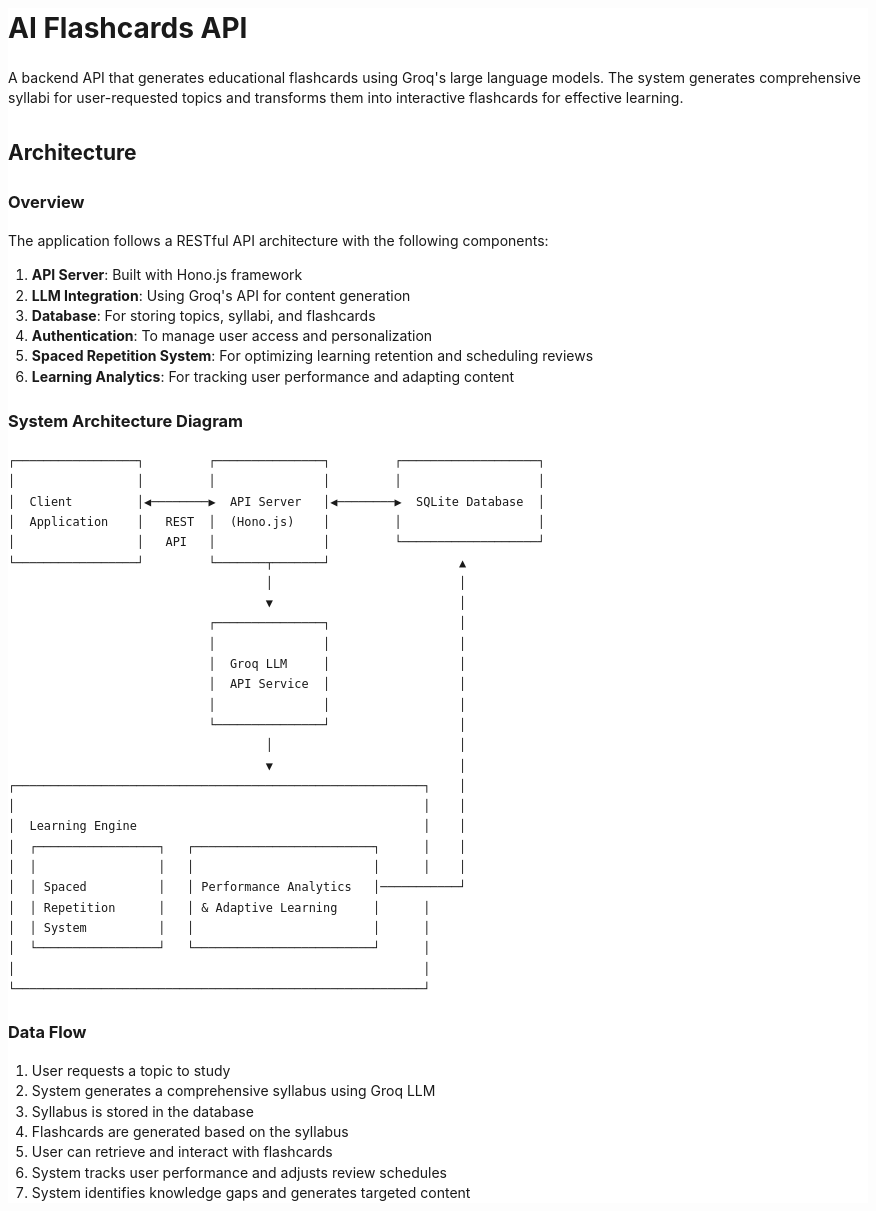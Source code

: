 # AI Flashcards API

A backend API that generates educational flashcards using Groq's large language models. The system generates comprehensive syllabi for user-requested topics and transforms them into interactive flashcards for effective learning.

## Architecture

### Overview
The application follows a RESTful API architecture with the following components:
1. **API Server**: Built with Hono.js framework
2. **LLM Integration**: Using Groq's API for content generation
3. **Database**: For storing topics, syllabi, and flashcards
4. **Authentication**: To manage user access and personalization
5. **Spaced Repetition System**: For optimizing learning retention and scheduling reviews
6. **Learning Analytics**: For tracking user performance and adapting content

### System Architecture Diagram

```
┌─────────────────┐         ┌───────────────┐         ┌───────────────────┐
│                 │         │               │         │                   │
│  Client         │◀────────▶  API Server   │◀────────▶  SQLite Database  │
│  Application    │   REST  │  (Hono.js)    │         │                   │
│                 │   API   │               │         └───────────────────┘
└─────────────────┘         └───────┬───────┘                  ▲
                                    │                          │
                                    ▼                          │
                            ┌───────────────┐                  │
                            │               │                  │
                            │  Groq LLM     │                  │
                            │  API Service  │                  │
                            │               │                  │
                            └───────────────┘                  │
                                    │                          │
                                    ▼                          │
┌─────────────────────────────────────────────────────────┐    │
│                                                         │    │
│  Learning Engine                                        │    │
│  ┌─────────────────┐   ┌─────────────────────────┐      │    │
│  │                 │   │                         │      │    │
│  │ Spaced          │   │ Performance Analytics   │───────────┘
│  │ Repetition      │   │ & Adaptive Learning     │      │
│  │ System          │   │                         │      │
│  └─────────────────┘   └─────────────────────────┘      │
│                                                         │
└─────────────────────────────────────────────────────────┘
```

### Data Flow
1. User requests a topic to study
2. System generates a comprehensive syllabus using Groq LLM
3. Syllabus is stored in the database
4. Flashcards are generated based on the syllabus
5. User can retrieve and interact with flashcards
6. System tracks user performance and adjusts review schedules
7. System identifies knowledge gaps and generates targeted content
